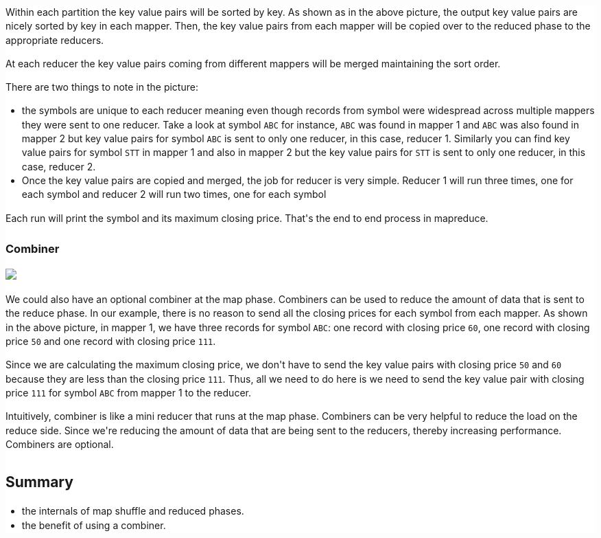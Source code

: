 Within each partition the key value pairs will be sorted by key. As shown as in the above picture, the output key value pairs are nicely sorted by key in each mapper. Then, the key value pairs from each mapper will be copied over to the reduced phase to the appropriate reducers.

At each reducer the key value pairs coming from different mappers will be merged maintaining the sort order.

There are two things to note in the picture:

- the symbols are unique to each reducer meaning even though records from symbol were widespread across multiple mappers they were sent to one reducer. Take a look at symbol `ABC` for instance, `ABC` was found in mapper 1 and `ABC` was also found in mapper 2 but key value pairs for symbol `ABC` is sent to only one reducer, in this case, reducer 1.
  Similarly you can find key value pairs for symbol `STT` in mapper 1 and also in mapper 2 but the key value pairs for `STT` is sent to only one reducer, in this case, reducer 2.
- Once the key value pairs are copied and merged, the job for reducer is very simple. Reducer 1 will run three times, one for each symbol and reducer 2 will run two times, one for each symbol

Each run will print the symbol and its maximum closing price. That's the end to end process in mapreduce.

### Combiner

![](assets/mapreduce-components_combiner.webp)

We could also have an optional combiner at the map phase.
Combiners can be used to reduce the amount of data that is sent to the reduce phase. In our example, there is no reason to send all the closing prices for each symbol from each mapper. As shown in the above picture, in mapper 1, we have three records for symbol `ABC`: one record with closing price `60`, one record with closing price `50` and one record with closing price `111`.

Since we are calculating the maximum closing price, we don't have to send the key value pairs with closing price `50` and `60` because they are less than the closing price `111`. Thus, all we need to do here is we need to send the key value pair with closing price `111` for symbol `ABC` from mapper 1 to the reducer.

Intuitively, combiner is like a mini reducer that runs at the map phase. Combiners can be very helpful to reduce the load on the reduce side. Since we're reducing the amount of data that are being sent to the reducers, thereby increasing performance. Combiners are optional.

## Summary

- the internals of map shuffle and reduced phases.
- the benefit of using a combiner.
